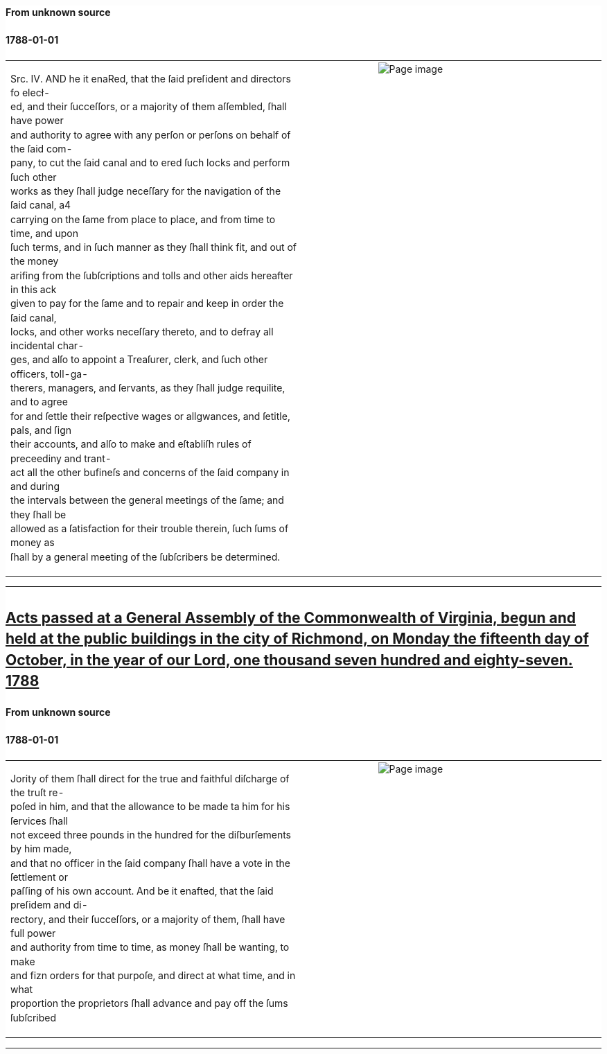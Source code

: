 #### From unknown source

#### 1788-01-01

<table style="width: 100%;"><tr><td style="width: 50%">

  
  
Src. IV. AND he it enaRed, that the ſaid preſident and directors fo elecł-  
ed, and their ſucceſſors, or a majority of them aſſembled, ſhall have power  
and authority to agree with any perſon or perſons on behalf of the ſaid com-  
pany, to cut the ſaid canal and to ered ſuch locks and perform ſuch other  
works as they ſhall judge neceſſary for the navigation of the ſaid canal, a4  
carrying on the ſame from place to place, and from time to time, and upon  
ſuch terms, and in ſuch manner as they ſhall think fit, and out of the money  
arifing from the ſubſcriptions and tolls and other aids hereafter in this ack  
given to pay for the ſame and to repair and keep in order the ſaid canal,  
locks, and other works neceſſary thereto, and to defray all incidental char-  
ges, and alſo to appoint a Treaſurer, clerk, and ſuch other officers, toll-ga-  
therers, managers, and ſervants, as they ſhall judge requilite, and to agree  
for and ſettle their reſpective wages or allgwances, and ſetitle, pals, and ſign  
their accounts, and alſo to make and eſtabliſh rules of preceediny and trant-  
act all the other bufineſs and concerns of the ſaid company in and during  
the intervals between the general meetings of the ſame; and they ſhall be  
allowed as a ſatisfaction for their trouble therein, ſuch ſums of money as  
ſhall by a general meeting of the ſubſcribers be determined.
</td><td style="width: 50%; max-height: 75%; margin: auto; display: block;">
<img alt="Page image" src="https://iiif.archive.org/image/iiif/2/bim_eighteenth-century_acts-passed-at-a-general_1788%2Fbim_eighteenth-century_acts-passed-at-a-general_1788_jp2.zip%2Fbim_eighteenth-century_acts-passed-at-a-general_1788_jp2%2Fbim_eighteenth-century_acts-passed-at-a-general_1788_0012.jp2/pct:49.62146367379466,41.714669738863286,43.95005976889361,17.060291858678955/!600,600/0/default.jpg"/>
</td>
</tr></table>

---

## [Acts passed at a General Assembly of the Commonwealth of Virginia, begun and held at the public buildings in the city of Richmond, on Monday the fifteenth day of October, in the year of our Lord, one thousand seven hundred and eighty-seven.  1788](https://archive.org/details/bim_eighteenth-century_acts-passed-at-a-general_1788/page/n12/mode/1up?view=theater)

#### From unknown source

#### 1788-01-01

<table style="width: 100%;"><tr><td style="width: 50%">

  
Jority of them ſhall direct for the true and faithful diſcharge of the truſt re-  
poſed in him, and that the allowance to be made ta him for his ſervices ſhall  
not exceed three pounds in the hundred for the diſburſements by him made,  
and that no officer in the ſaid company ſhall have a vote in the ſettlement or  
paſſing of his own account. And be it enafted, that the ſaid preſidem and di-  
rectory, and their ſucceſſors, or a majority of them, ſhall have full power  
and authority from time to time, as money ſhall be wanting, to make  
and fizn orders for that purpoſe, and direct at what time, and in what  
proportion the proprietors ſhall advance and pay off the ſums ſubſcribed
</td><td style="width: 50%; max-height: 75%; margin: auto; display: block;">
<img alt="Page image" src="https://iiif.archive.org/image/iiif/2/bim_eighteenth-century_acts-passed-at-a-general_1788%2Fbim_eighteenth-century_acts-passed-at-a-general_1788_jp2.zip%2Fbim_eighteenth-century_acts-passed-at-a-general_1788_jp2%2Fbim_eighteenth-century_acts-passed-at-a-general_1788_0012.jp2/pct:49.44879798113959,61.395929339477725,44.00318767432594,8.621351766513056/!600,600/0/default.jpg"/>
</td>
</tr></table>

---